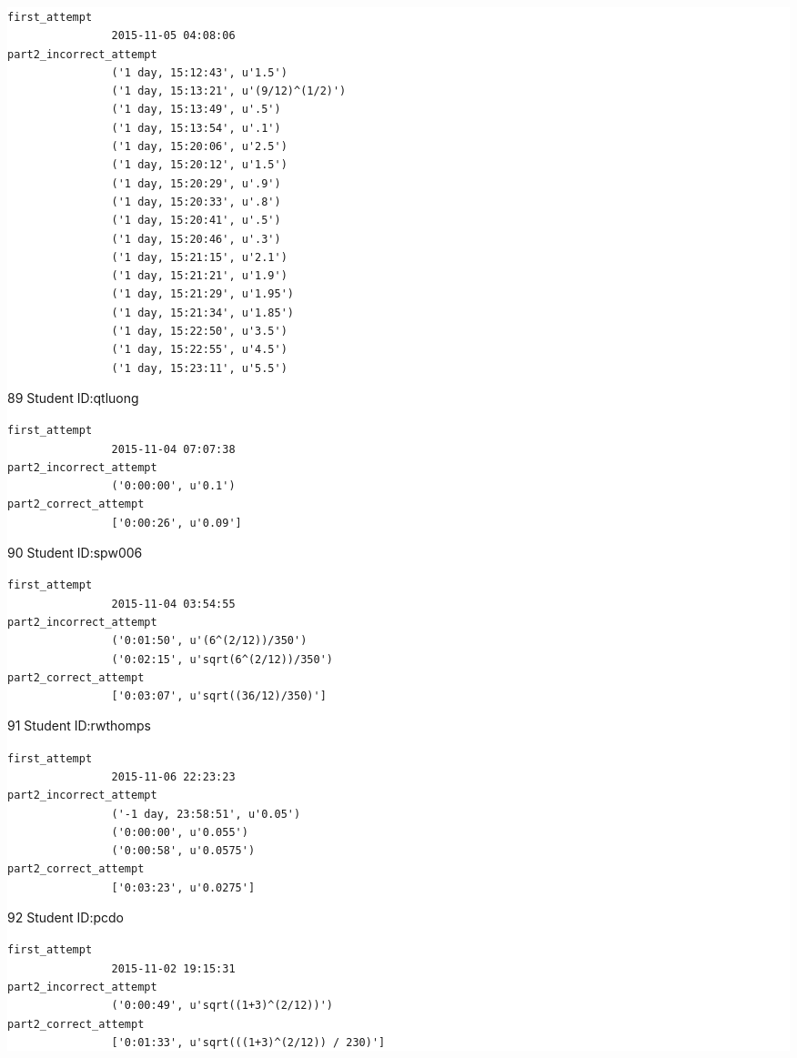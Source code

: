	first_attempt
					2015-11-05 04:08:06
	part2_incorrect_attempt
					('1 day, 15:12:43', u'1.5')
					('1 day, 15:13:21', u'(9/12)^(1/2)')
					('1 day, 15:13:49', u'.5')
					('1 day, 15:13:54', u'.1')
					('1 day, 15:20:06', u'2.5')
					('1 day, 15:20:12', u'1.5')
					('1 day, 15:20:29', u'.9')
					('1 day, 15:20:33', u'.8')
					('1 day, 15:20:41', u'.5')
					('1 day, 15:20:46', u'.3')
					('1 day, 15:21:15', u'2.1')
					('1 day, 15:21:21', u'1.9')
					('1 day, 15:21:29', u'1.95')
					('1 day, 15:21:34', u'1.85')
					('1 day, 15:22:50', u'3.5')
					('1 day, 15:22:55', u'4.5')
					('1 day, 15:23:11', u'5.5')

89 Student ID:qtluong

	first_attempt
					2015-11-04 07:07:38
	part2_incorrect_attempt
					('0:00:00', u'0.1')
	part2_correct_attempt
					['0:00:26', u'0.09']

90 Student ID:spw006

	first_attempt
					2015-11-04 03:54:55
	part2_incorrect_attempt
					('0:01:50', u'(6^(2/12))/350')
					('0:02:15', u'sqrt(6^(2/12))/350')
	part2_correct_attempt
					['0:03:07', u'sqrt((36/12)/350)']

91 Student ID:rwthomps

	first_attempt
					2015-11-06 22:23:23
	part2_incorrect_attempt
					('-1 day, 23:58:51', u'0.05')
					('0:00:00', u'0.055')
					('0:00:58', u'0.0575')
	part2_correct_attempt
					['0:03:23', u'0.0275']

92 Student ID:pcdo

	first_attempt
					2015-11-02 19:15:31
	part2_incorrect_attempt
					('0:00:49', u'sqrt((1+3)^(2/12))')
	part2_correct_attempt
					['0:01:33', u'sqrt(((1+3)^(2/12)) / 230)']
